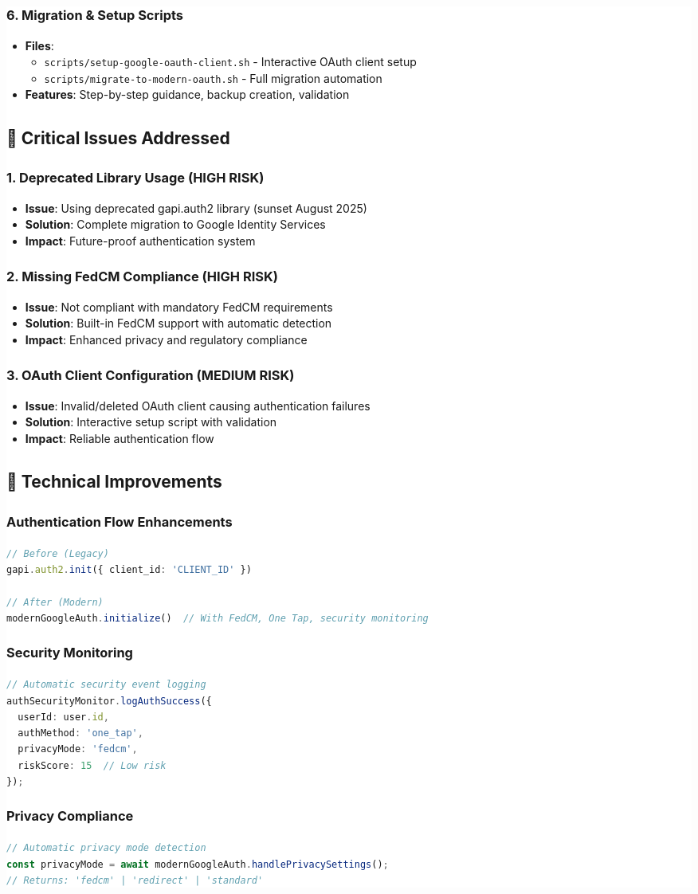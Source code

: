 ### 6. **Migration & Setup Scripts**
- **Files**:
  - `scripts/setup-google-oauth-client.sh` - Interactive OAuth client setup
  - `scripts/migrate-to-modern-oauth.sh` - Full migration automation
- **Features**: Step-by-step guidance, backup creation, validation

## 🚨 Critical Issues Addressed

### 1. **Deprecated Library Usage** (HIGH RISK)
- **Issue**: Using deprecated gapi.auth2 library (sunset August 2025)
- **Solution**: Complete migration to Google Identity Services
- **Impact**: Future-proof authentication system

### 2. **Missing FedCM Compliance** (HIGH RISK)
- **Issue**: Not compliant with mandatory FedCM requirements
- **Solution**: Built-in FedCM support with automatic detection
- **Impact**: Enhanced privacy and regulatory compliance

### 3. **OAuth Client Configuration** (MEDIUM RISK)
- **Issue**: Invalid/deleted OAuth client causing authentication failures
- **Solution**: Interactive setup script with validation
- **Impact**: Reliable authentication flow

## 🔧 Technical Improvements

### Authentication Flow Enhancements
```typescript
// Before (Legacy)
gapi.auth2.init({ client_id: 'CLIENT_ID' })

// After (Modern)
modernGoogleAuth.initialize()  // With FedCM, One Tap, security monitoring
```

### Security Monitoring
```typescript
// Automatic security event logging
authSecurityMonitor.logAuthSuccess({
  userId: user.id,
  authMethod: 'one_tap',
  privacyMode: 'fedcm',
  riskScore: 15  // Low risk
});
```

### Privacy Compliance
```typescript
// Automatic privacy mode detection
const privacyMode = await modernGoogleAuth.handlePrivacySettings();
// Returns: 'fedcm' | 'redirect' | 'standard'
```
